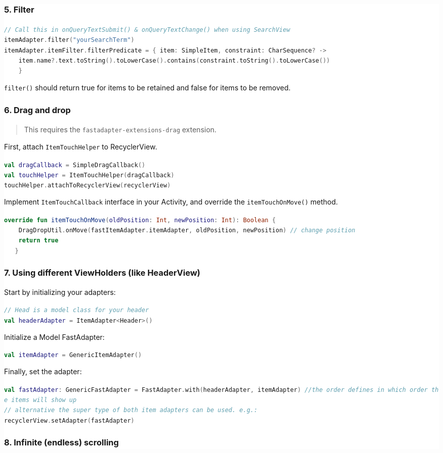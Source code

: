 ### 5. Filter 

```kotlin
// Call this in onQueryTextSubmit() & onQueryTextChange() when using SearchView
itemAdapter.filter("yourSearchTerm")
itemAdapter.itemFilter.filterPredicate = { item: SimpleItem, constraint: CharSequence? ->
    item.name?.text.toString().toLowerCase().contains(constraint.toString().toLowerCase())
    }
```
`filter()` should return true for items to be retained and false for items to be removed.

### 6. Drag and drop

> This requires the `fastadapter-extensions-drag` extension.

First, attach `ItemTouchHelper` to RecyclerView.

```kotlin
val dragCallback = SimpleDragCallback()
val touchHelper = ItemTouchHelper(dragCallback)
touchHelper.attachToRecyclerView(recyclerView)
```

Implement `ItemTouchCallback` interface in your Activity, and override the `itemTouchOnMove()` method.

```kotlin
override fun itemTouchOnMove(oldPosition: Int, newPosition: Int): Boolean {
    DragDropUtil.onMove(fastItemAdapter.itemAdapter, oldPosition, newPosition) // change position
    return true
   }
```

### 7. Using different ViewHolders (like HeaderView)

Start by initializing your adapters:

```kotlin
// Head is a model class for your header
val headerAdapter = ItemAdapter<Header>()
```

Initialize a Model FastAdapter:

```kotlin
val itemAdapter = GenericItemAdapter()
```

Finally, set the adapter:

```kotlin
val fastAdapter: GenericFastAdapter = FastAdapter.with(headerAdapter, itemAdapter) //the order defines in which order the items will show up
// alternative the super type of both item adapters can be used. e.g.:
recyclerView.setAdapter(fastAdapter)
```

### 8. Infinite (endless) scrolling
